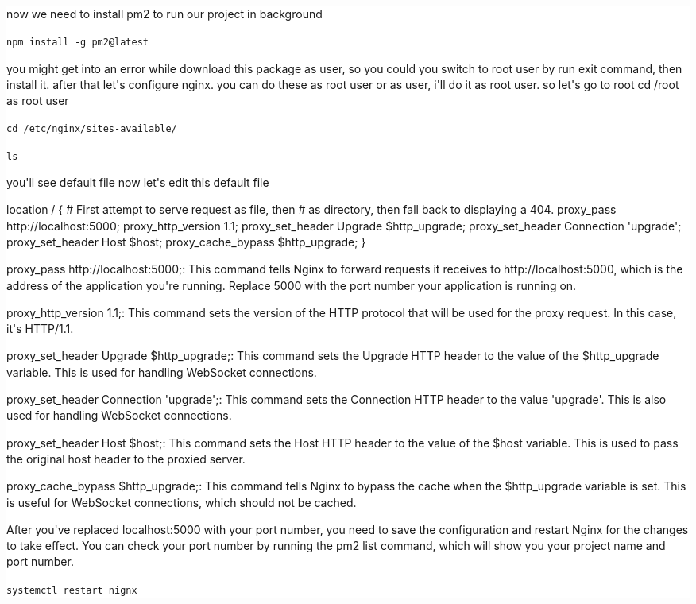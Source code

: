 now we need to install pm2 to run our project in background

```
npm install -g pm2@latest
```


you might get into an error while download this package as user, so you could you switch to root user by run exit command, then install it. after that let's configure nginx. you can do these as root user or as user, i'll do it as root user. so let's go to root cd /root as root user

```
cd /etc/nginx/sites-available/
```

```
ls
```

you'll see default file now let's edit this default file

 location / {
                # First attempt to serve request as file, then
                # as directory, then fall back to displaying a 404.
                proxy_pass http://localhost:5000;
                proxy_http_version 1.1;
                proxy_set_header Upgrade $http_upgrade;
                proxy_set_header Connection 'upgrade';
                proxy_set_header Host $host;
                proxy_cache_bypass $http_upgrade;
        }

proxy_pass http://localhost:5000;: This command tells Nginx to forward requests it receives to http://localhost:5000, which is the address of the application you're running. Replace 5000 with the port number your application is running on.

proxy_http_version 1.1;: This command sets the version of the HTTP protocol that will be used for the proxy request. In this case, it's HTTP/1.1.

proxy_set_header Upgrade $http_upgrade;: This command sets the Upgrade HTTP header to the value of the $http_upgrade variable. This is used for handling WebSocket connections.

proxy_set_header Connection 'upgrade';: This command sets the Connection HTTP header to the value 'upgrade'. This is also used for handling WebSocket connections.

proxy_set_header Host $host;: This command sets the Host HTTP header to the value of the $host variable. This is used to pass the original host header to the proxied server.

proxy_cache_bypass $http_upgrade;: This command tells Nginx to bypass the cache when the $http_upgrade variable is set. This is useful for WebSocket connections, which should not be cached.

After you've replaced localhost:5000 with your port number, you need to save the configuration and restart Nginx for the changes to take effect. You can check your port number by running the pm2 list command, which will show you your project name and port number.

```
systemctl restart nignx
```
